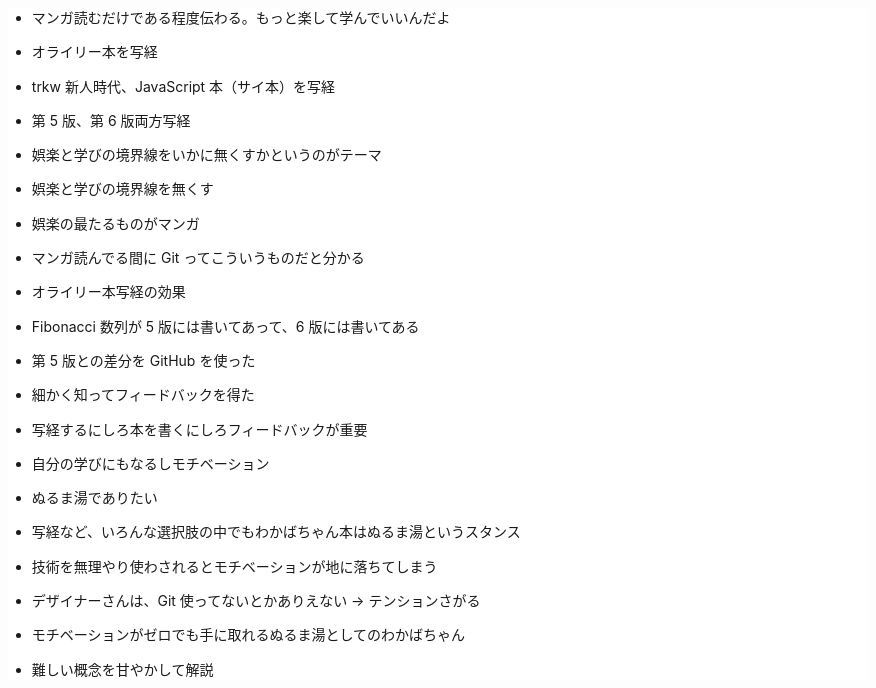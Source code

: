 * マンガ読むだけである程度伝わる。もっと楽して学んでいいんだよ



* オライリー本を写経



* trkw 新人時代、JavaScript 本（サイ本）を写経



* 第 5 版、第 6 版両方写経



* 娯楽と学びの境界線をいかに無くすかというのがテーマ



* 娯楽と学びの境界線を無くす



* 娯楽の最たるものがマンガ



* マンガ読んでる間に Git ってこういうものだと分かる



* オライリー本写経の効果



* Fibonacci 数列が 5 版には書いてあって、6 版には書いてある



* 第 5 版との差分を GitHub を使った



* 細かく知ってフィードバックを得た



* 写経するにしろ本を書くにしろフィードバックが重要



* 自分の学びにもなるしモチベーション



* ぬるま湯でありたい



* 写経など、いろんな選択肢の中でもわかばちゃん本はぬるま湯というスタンス



* 技術を無理やり使わされるとモチベーションが地に落ちてしまう



* デザイナーさんは、Git 使ってないとかありえない → テンションさがる



* モチベーションがゼロでも手に取れるぬるま湯としてのわかばちゃん



* 難しい概念を甘やかして解説
